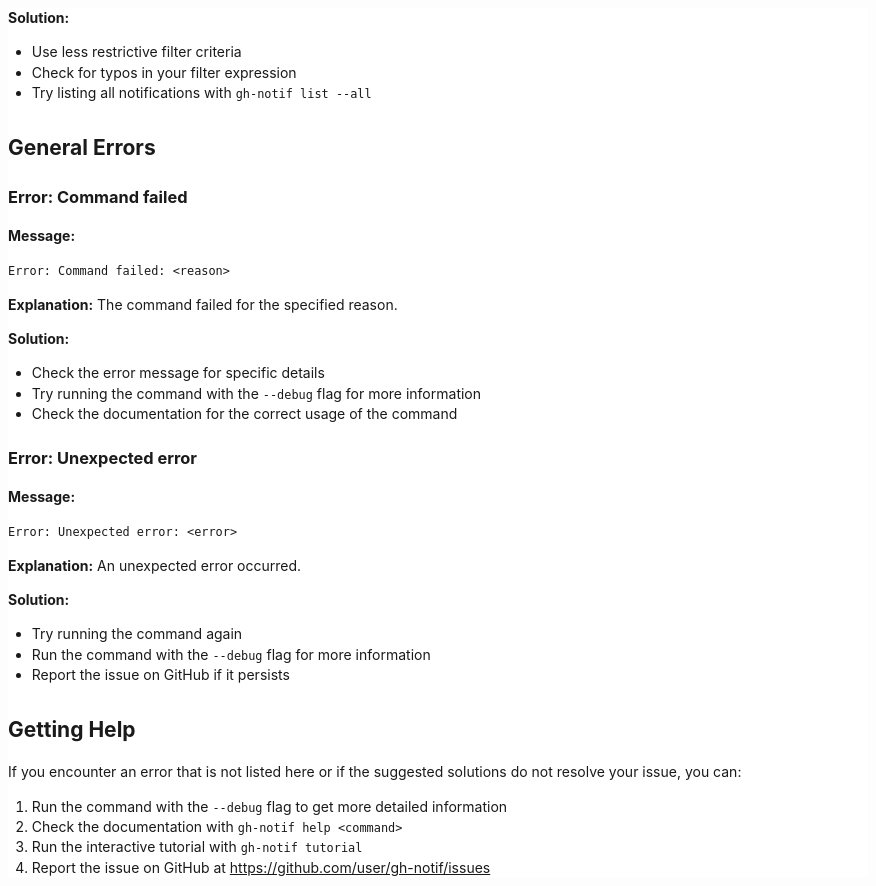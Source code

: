 **Solution:**
- Use less restrictive filter criteria
- Check for typos in your filter expression
- Try listing all notifications with `gh-notif list --all`

## General Errors

### Error: Command failed

**Message:**
```
Error: Command failed: <reason>
```

**Explanation:**
The command failed for the specified reason.

**Solution:**
- Check the error message for specific details
- Try running the command with the `--debug` flag for more information
- Check the documentation for the correct usage of the command

### Error: Unexpected error

**Message:**
```
Error: Unexpected error: <error>
```

**Explanation:**
An unexpected error occurred.

**Solution:**
- Try running the command again
- Run the command with the `--debug` flag for more information
- Report the issue on GitHub if it persists

## Getting Help

If you encounter an error that is not listed here or if the suggested solutions do not resolve your issue, you can:

1. Run the command with the `--debug` flag to get more detailed information
2. Check the documentation with `gh-notif help <command>`
3. Run the interactive tutorial with `gh-notif tutorial`
4. Report the issue on GitHub at https://github.com/user/gh-notif/issues
